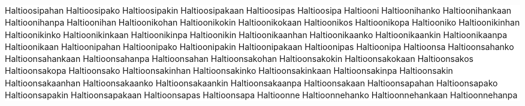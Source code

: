 Haltioosipahan
Haltioosipako
Haltioosipakin
Haltioosipakaan
Haltioosipas
Haltioosipa
Haltiooni
Haltioonihanko
Haltioonihankaan
Haltioonihanpa
Haltioonihan
Haltioonikohan
Haltioonikokin
Haltioonikokaan
Haltioonikos
Haltioonikopa
Haltiooniko
Haltioonikinhan
Haltioonikinko
Haltioonikinkaan
Haltioonikinpa
Haltioonikin
Haltioonikaanhan
Haltioonikaanko
Haltioonikaankin
Haltioonikaanpa
Haltioonikaan
Haltioonipahan
Haltioonipako
Haltioonipakin
Haltioonipakaan
Haltioonipas
Haltioonipa
Haltioonsa
Haltioonsahanko
Haltioonsahankaan
Haltioonsahanpa
Haltioonsahan
Haltioonsakohan
Haltioonsakokin
Haltioonsakokaan
Haltioonsakos
Haltioonsakopa
Haltioonsako
Haltioonsakinhan
Haltioonsakinko
Haltioonsakinkaan
Haltioonsakinpa
Haltioonsakin
Haltioonsakaanhan
Haltioonsakaanko
Haltioonsakaankin
Haltioonsakaanpa
Haltioonsakaan
Haltioonsapahan
Haltioonsapako
Haltioonsapakin
Haltioonsapakaan
Haltioonsapas
Haltioonsapa
Haltioonne
Haltioonnehanko
Haltioonnehankaan
Haltioonnehanpa